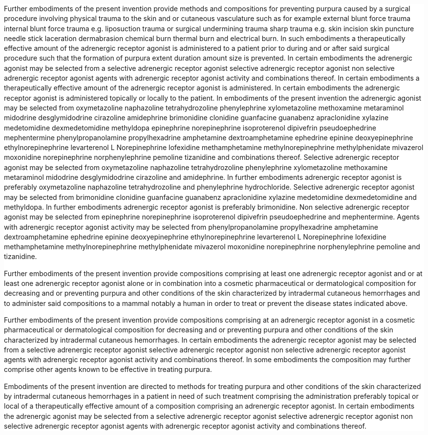 Further embodiments of the present invention provide methods and compositions for preventing purpura caused by a surgical procedure involving physical trauma to the skin and or cutaneous vasculature such as for example external blunt force trauma internal blunt force trauma e.g. liposuction trauma or surgical undermining trauma sharp trauma e.g. skin incision skin puncture needle stick laceration dermabrasion chemical burn thermal burn and electrical burn. In such embodiments a therapeutically effective amount of the adrenergic receptor agonist is administered to a patient prior to during and or after said surgical procedure such that the formation of purpura extent duration amount size is prevented. In certain embodiments the adrenergic agonist may be selected from a selective adrenergic receptor agonist selective adrenergic receptor agonist non selective adrenergic receptor agonist agents with adrenergic receptor agonist activity and combinations thereof. In certain embodiments a therapeutically effective amount of the adrenergic receptor agonist is administered. In certain embodiments the adrenergic receptor agonist is administered topically or locally to the patient. In embodiments of the present invention the adrenergic agonist may be selected from oxymetazoline naphazoline tetrahydrozoline phenylephrine xylometazoline methoxamine metaraminol midodrine desglymidodrine cirazoline amidephrine brimonidine clonidine guanfacine guanabenz apraclonidine xylazine medetomidine dexmedetomidine methyldopa epinephrine norepinephrine isoproterenol dipivefrin pseudoephedrine mephentermine phenylpropanolamine propylhexadrine amphetamine dextroamphetamine ephedrine epinine deoxyepinephrine ethylnorepinephrine levarterenol L Norepinephrine lofexidine methamphetamine methylnorepinephrine methylphenidate mivazerol moxonidine norepinephrine norphenylephrine pemoline tizanidine and combinations thereof. Selective adrenergic receptor agonist may be selected from oxymetazoline naphazoline tetrahydrozoline phenylephrine xylometazoline methoxamine metaraminol midodrine desglymidodrine cirazoline and amidephrine. In further embodiments adrenergic receptor agonist is preferably oxymetazoline naphazoline tetrahydrozoline and phenylephrine hydrochloride. Selective adrenergic receptor agonist may be selected from brimonidine clonidine guanfacine guanabenz apraclonidine xylazine medetomidine dexmedetomidine and methyldopa. In further embodiments adrenergic receptor agonist is preferably brimonidine. Non selective adrenergic receptor agonist may be selected from epinephrine norepinephrine isoproterenol dipivefrin pseudoephedrine and mephentermine. Agents with adrenergic receptor agonist activity may be selected from phenylpropanolamine propylhexadrine amphetamine dextroamphetamine ephedrine epinine deoxyepinephrine ethylnorepinephrine levarterenol L Norepinephrine lofexidine methamphetamine methylnorepinephrine methylphenidate mivazerol moxonidine norepinephrine norphenylephrine pemoline and tizanidine.

Further embodiments of the present invention provide compositions comprising at least one adrenergic receptor agonist and or at least one adrenergic receptor agonist alone or in combination into a cosmetic pharmaceutical or dermatological composition for decreasing and or preventing purpura and other conditions of the skin characterized by intradermal cutaneous hemorrhages and to administer said compositions to a mammal notably a human in order to treat or prevent the disease states indicated above.

Further embodiments of the present invention provide compositions comprising at an adrenergic receptor agonist in a cosmetic pharmaceutical or dermatological composition for decreasing and or preventing purpura and other conditions of the skin characterized by intradermal cutaneous hemorrhages. In certain embodiments the adrenergic receptor agonist may be selected from a selective adrenergic receptor agonist selective adrenergic receptor agonist non selective adrenergic receptor agonist agents with adrenergic receptor agonist activity and combinations thereof. In some embodiments the composition may further comprise other agents known to be effective in treating purpura.

Embodiments of the present invention are directed to methods for treating purpura and other conditions of the skin characterized by intradermal cutaneous hemorrhages in a patient in need of such treatment comprising the administration preferably topical or local of a therapeutically effective amount of a composition comprising an adrenergic receptor agonist. In certain embodiments the adrenergic agonist may be selected from a selective adrenergic receptor agonist selective adrenergic receptor agonist non selective adrenergic receptor agonist agents with adrenergic receptor agonist activity and combinations thereof.
